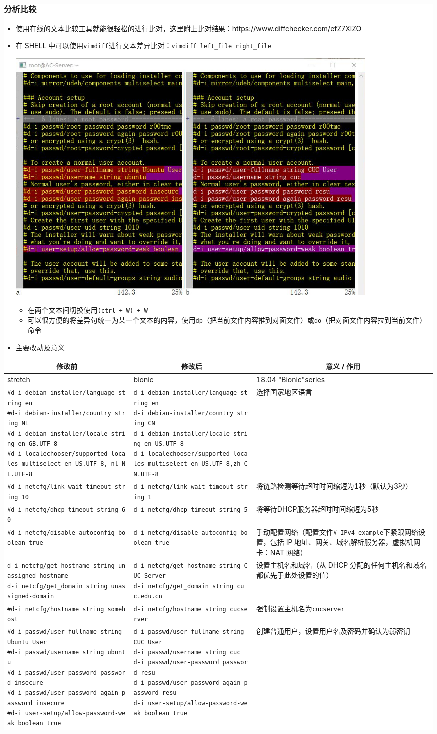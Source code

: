 ### 分析比较

- 使用在线的文本比较工具就能很轻松的进行比对，这里附上比对结果：https://www.diffchecker.com/efZ7XlZO
- 在 SHELL 中可以使用`vimdiff`进行文本差异比对：`vimdiff left_file right_file`

  <img src="img/vimdiff-part.jpg" alt="vimdiff 界面展示" width=700><br>
  - 在两个文本间切换使用`(ctrl + W) + W`
  - 可以很方便的将差异句统一为某一个文本的内容，使用`dp`（把当前文件内容推到对面文件）或`do`（把对面文件内容拉到当前文件）命令


- 主要改动及意义

修改前 | 修改后 | 意义 / 作用
-|-|-
stretch|bionic|[18.04 "Bionic"series](https://launchpad.net/ubuntu/bionic)
`#d-i debian-installer/language string en`<br>`#d-i debian-installer/country string NL`<br>`#d-i debian-installer/locale string en_GB.UTF-8`<br>`#d-i localechooser/supported-locales multiselect en_US.UTF-8, nl_NL.UTF-8`|`d-i debian-installer/language string en`<br>`d-i debian-installer/country string CN`<br>`d-i debian-installer/locale string en_US.UTF-8`<br>`d-i localechooser/supported-locales multiselect en_US.UTF-8,zh_CN.UTF-8`| 选择国家地区语言
`#d-i netcfg/link_wait_timeout string 10`|`d-i netcfg/link_wait_timeout string 1`|将链路检测等待超时时间缩短为1秒（默认为3秒）
`#d-i netcfg/dhcp_timeout string 60`|`d-i netcfg/dhcp_timeout string 5`|将等待DHCP服务器超时时间缩短为5秒
`#d-i netcfg/disable_autoconfig boolean true`|`d-i netcfg/disable_autoconfig boolean true`|手动配置网络（配置文件`# IPv4 example`下紧跟网络设置，包括 IP 地址、网关、域名解析服务器，虚拟机网卡：NAT 网络）
`d-i netcfg/get_hostname string unassigned-hostname`<br>`d-i netcfg/get_domain string unassigned-domain`|`d-i netcfg/get_hostname string CUC-Server`<br>`d-i netcfg/get_domain string cuc.edu.cn`|设置主机名和域名（从 DHCP 分配的任何主机名和域名都优先于此处设置的值）
`#d-i netcfg/hostname string somehost`|`d-i netcfg/hostname string cucserver`|强制设置主机名为`cucserver`
`#d-i passwd/user-fullname string Ubuntu User`<br>`#d-i passwd/username string ubuntu`<br>`#d-i passwd/user-password password insecure`<br>`#d-i passwd/user-password-again password insecure`<br>`#d-i user-setup/allow-password-weak boolean true`|`d-i passwd/user-fullname string CUC User`<br>`d-i passwd/username string cuc`<br>`d-i passwd/user-password password resu`<br>`d-i passwd/user-password-again password resu`<br>`d-i user-setup/allow-password-weak boolean true`|创建普通用户，设置用户名及密码并确认为弱密钥
